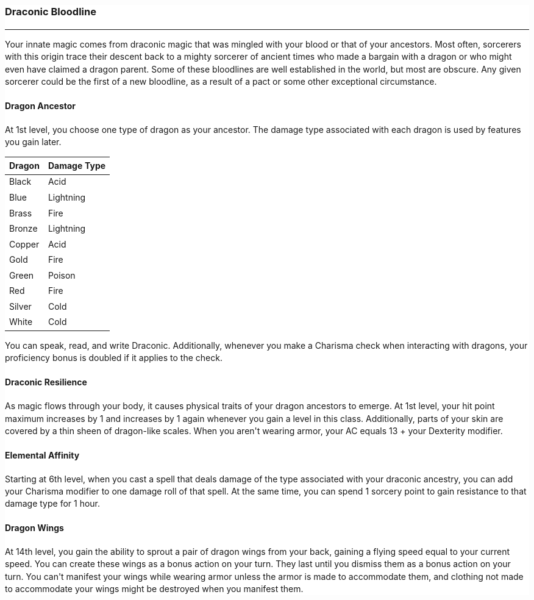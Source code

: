 ### Draconic Bloodline
- - -
Your innate magic comes from draconic magic that was mingled with your blood or that of your ancestors. Most often, sorcerers with this origin trace their descent back to a mighty sorcerer of ancient times who made a bargain with a dragon or who might even have claimed a dragon parent. Some of these bloodlines are well established in the world, but most are obscure. Any given sorcerer could be the first of a new bloodline, as a result of a pact or some other exceptional circumstance.

#### Dragon Ancestor
At 1st level, you choose one type of dragon as your ancestor. The damage type associated with each dragon is used by features you gain later.

| Dragon | Damage Type |
|--------|-------------|
| Black  | Acid        |
| Blue   | Lightning   |
| Brass  | Fire        |
| Bronze | Lightning   |
| Copper | Acid        |
| Gold   | Fire        |
| Green  | Poison      |
| Red    | Fire        |
| Silver | Cold        |
| White  | Cold        |

You can speak, read, and write Draconic. Additionally, whenever you make a Charisma check when interacting with dragons, your proficiency bonus is doubled if it applies to the check.

#### Draconic Resilience
As magic flows through your body, it causes physical traits of your dragon ancestors to emerge. At 1st level, your hit point maximum increases by 1 and increases by 1 again whenever you gain a level in this class.
Additionally, parts of your skin are covered by a thin sheen of dragon-like scales. When you aren't wearing armor, your AC equals 13 + your Dexterity modifier.

#### Elemental Affinity
Starting at 6th level, when you cast a spell that deals damage of the type associated with your draconic ancestry, you can add your Charisma modifier to one damage roll of that spell. At the same time, you can spend 1 sorcery point to gain resistance to that damage type for 1 hour.

#### Dragon Wings
At 14th level, you gain the ability to sprout a pair of dragon wings from your back, gaining a flying speed equal to your current speed. You can create these wings as a bonus action on your turn. They last until you dismiss them as a bonus action on your turn.
You can't manifest your wings while wearing armor unless the armor is made to accommodate them, and clothing not made to accommodate your wings might be destroyed when you manifest them.
